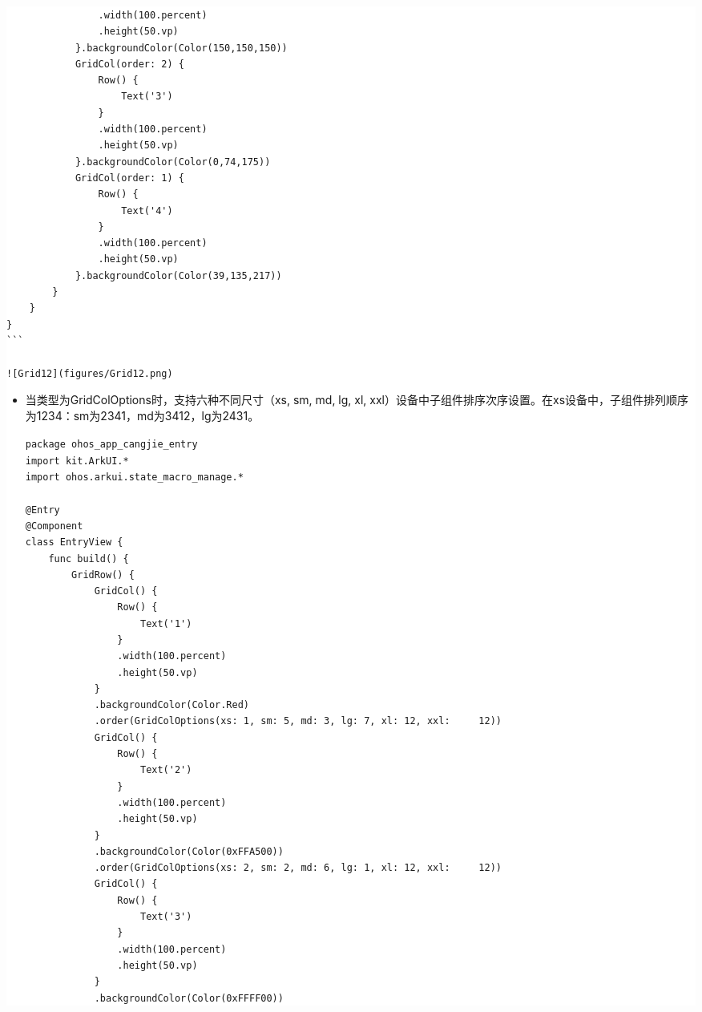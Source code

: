                     .width(100.percent)
                    .height(50.vp)
                }.backgroundColor(Color(150,150,150))
                GridCol(order: 2) {
                    Row() {
                        Text('3')
                    }
                    .width(100.percent)
                    .height(50.vp)
                }.backgroundColor(Color(0,74,175))
                GridCol(order: 1) {
                    Row() {
                        Text('4')
                    }
                    .width(100.percent)
                    .height(50.vp)
                }.backgroundColor(Color(39,135,217))
            }
        }
    }
    ```

    ![Grid12](figures/Grid12.png)

- 当类型为GridColOptions时，支持六种不同尺寸（xs, sm, md, lg, xl, xxl）设备中子组件排序次序设置。在xs设备中，子组件排列顺序为1234：sm为2341，md为3412，lg为2431。

    <!-- run -->

    ```cangjie
    package ohos_app_cangjie_entry
    import kit.ArkUI.*
    import ohos.arkui.state_macro_manage.*

    @Entry
    @Component
    class EntryView {
        func build() {
            GridRow() {
                GridCol() {
                    Row() {
                        Text('1')
                    }
                    .width(100.percent)
                    .height(50.vp)
                }
                .backgroundColor(Color.Red)
                .order(GridColOptions(xs: 1, sm: 5, md: 3, lg: 7, xl: 12, xxl:     12))
                GridCol() {
                    Row() {
                        Text('2')
                    }
                    .width(100.percent)
                    .height(50.vp)
                }
                .backgroundColor(Color(0xFFA500))
                .order(GridColOptions(xs: 2, sm: 2, md: 6, lg: 1, xl: 12, xxl:     12))
                GridCol() {
                    Row() {
                        Text('3')
                    }
                    .width(100.percent)
                    .height(50.vp)
                }
                .backgroundColor(Color(0xFFFF00))